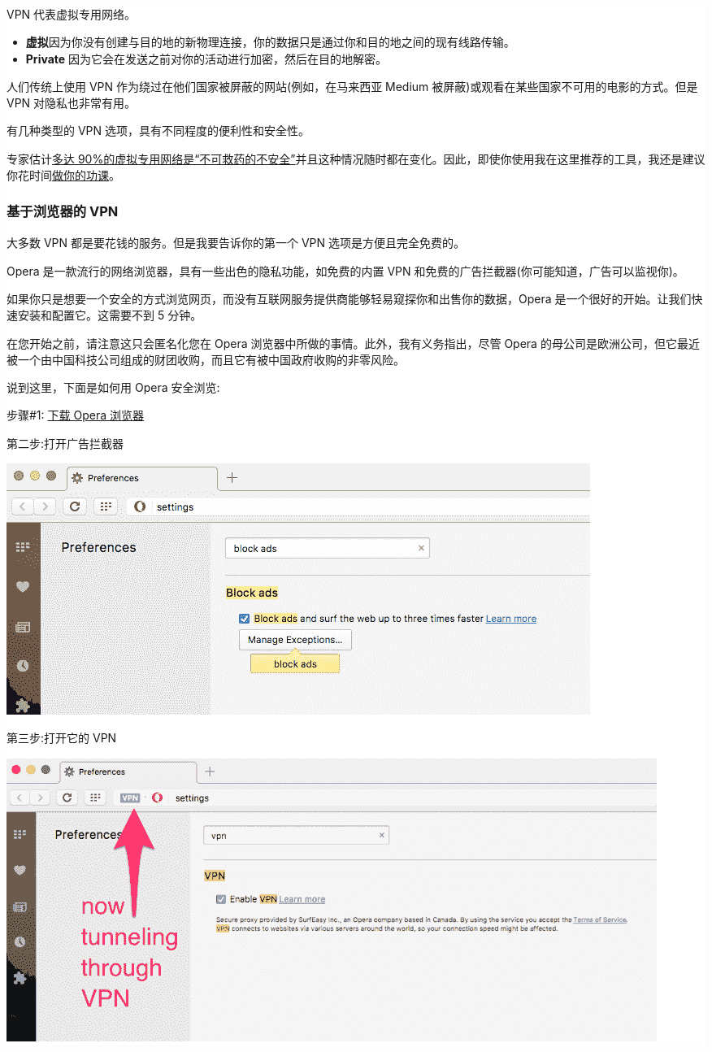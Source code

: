 VPN 代表虚拟专用网络。

*   **虚拟**因为你没有创建与目的地的新物理连接，你的数据只是通过你和目的地之间的现有线路传输。
*   **Private** 因为它会在发送之前对你的活动进行加密，然后在目的地解密。

人们传统上使用 VPN 作为绕过在他们国家被屏蔽的网站(例如，在马来西亚 Medium 被屏蔽)或观看在某些国家不可用的电影的方式。但是 VPN 对隐私也非常有用。

有几种类型的 VPN 选项，具有不同程度的便利性和安全性。

专家估计[多达 90%的虚拟专用网络是“不可救药的不安全”](https://www.theregister.co.uk/2016/02/26/ssl_vpns_survey/)并且这种情况随时都在变化。因此，即使你使用我在这里推荐的工具，我还是建议你花时间[做你的功课](https://thatoneprivacysite.net/simple-vpn-comparison-chart/)。

### 基于浏览器的 VPN

大多数 VPN 都是要花钱的服务。但是我要告诉你的第一个 VPN 选项是方便且完全免费的。

Opera 是一款流行的网络浏览器，具有一些出色的隐私功能，如免费的内置 VPN 和免费的广告拦截器(你可能知道，广告可以监视你)。

如果你只是想要一个安全的方式浏览网页，而没有互联网服务提供商能够轻易窥探你和出售你的数据，Opera 是一个很好的开始。让我们快速安装和配置它。这需要不到 5 分钟。

在您开始之前，请注意这只会匿名化您在 Opera 浏览器中所做的事情。此外，我有义务指出，尽管 Opera 的母公司是欧洲公司，但它最近被一个由中国科技公司组成的财团收购，而且它有被中国政府收购的非零风险。

说到这里，下面是如何用 Opera 安全浏览:

步骤#1: [下载 Opera 浏览器](http://www.opera.com/download)

第二步:打开广告拦截器

![1*Svu1s-f68d70nvAFVy80-Q](img/9debf8c502ee5a4ddbedaef9e105875a.png)

第三步:打开它的 VPN

![1*QIZSUyCzs6vuZjhezL6qRQ](img/26304d8836a9ac7b77e4f3432dca453a.png)
